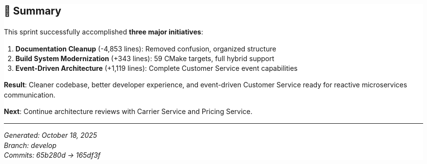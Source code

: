 
## 🎉 Summary

This sprint successfully accomplished **three major initiatives**:

1. **Documentation Cleanup** (-4,853 lines): Removed confusion, organized structure
2. **Build System Modernization** (+343 lines): 59 CMake targets, full hybrid support
3. **Event-Driven Architecture** (+1,119 lines): Complete Customer Service event capabilities

**Result**: Cleaner codebase, better developer experience, and event-driven Customer Service ready for reactive microservices communication.

**Next**: Continue architecture reviews with Carrier Service and Pricing Service.

---

*Generated: October 18, 2025*  
*Branch: develop*  
*Commits: 65b280d → 165df3f*
